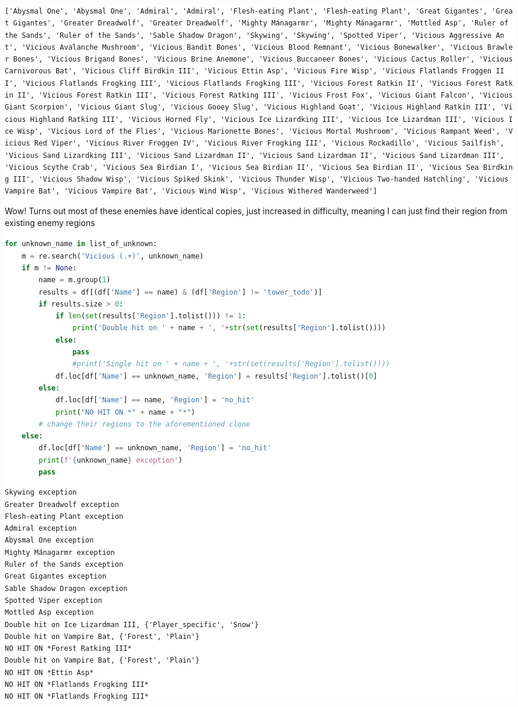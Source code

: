     ['Abysmal One', 'Abysmal One', 'Admiral', 'Admiral', 'Flesh-eating Plant', 'Flesh-eating Plant', 'Great Gigantes', 'Great Gigantes', 'Greater Dreadwolf', 'Greater Dreadwolf', 'Mighty Mánagarmr', 'Mighty Mánagarmr', 'Mottled Asp', 'Ruler of the Sands', 'Ruler of the Sands', 'Sable Shadow Dragon', 'Skywing', 'Skywing', 'Spotted Viper', 'Vicious Aggressive Ant', 'Vicious Avalanche Mushroom', 'Vicious Bandit Bones', 'Vicious Blood Remnant', 'Vicious Bonewalker', 'Vicious Brawler Bones', 'Vicious Brigand Bones', 'Vicious Brine Anemone', 'Vicious Buccaneer Bones', 'Vicious Cactus Roller', 'Vicious Carnivorous Bat', 'Vicious Cliff Birdkin III', 'Vicious Ettin Asp', 'Vicious Fire Wisp', 'Vicious Flatlands Froggen III', 'Vicious Flatlands Frogking III', 'Vicious Flatlands Frogking III', 'Vicious Forest Ratkin II', 'Vicious Forest Ratkin II', 'Vicious Forest Ratkin III', 'Vicious Forest Ratking III', 'Vicious Frost Fox', 'Vicious Giant Falcon', 'Vicious Giant Scorpion', 'Vicious Giant Slug', 'Vicious Gooey Slug', 'Vicious Highland Goat', 'Vicious Highland Ratkin III', 'Vicious Highland Ratking III', 'Vicious Horned Fly', 'Vicious Ice Lizardking III', 'Vicious Ice Lizardman III', 'Vicious Ice Wisp', 'Vicious Lord of the Flies', 'Vicious Marionette Bones', 'Vicious Mortal Mushroom', 'Vicious Rampant Weed', 'Vicious Red Viper', 'Vicious River Froggen IV', 'Vicious River Frogking III', 'Vicious Rockadillo', 'Vicious Sailfish', 'Vicious Sand Lizardking III', 'Vicious Sand Lizardman II', 'Vicious Sand Lizardman II', 'Vicious Sand Lizardman III', 'Vicious Scythe Crab', 'Vicious Sea Birdian I', 'Vicious Sea Birdian II', 'Vicious Sea Birdian II', 'Vicious Sea Birdking III', 'Vicious Shadow Wisp', 'Vicious Spiked Skink', 'Vicious Thunder Wisp', 'Vicious Two-handed Hatchling', 'Vicious Vampire Bat', 'Vicious Vampire Bat', 'Vicious Wind Wisp', 'Vicious Withered Wanderweed']


Wow! Turns out most of these enemies have identical copies, just increased in difficulty, meaning I can just find their region from existing enemy regions


```python
for unknown_name in list_of_unknown:
    m = re.search('Vicious (.+)', unknown_name)
    if m != None:
        name = m.group(1)
        results = df[(df['Name'] == name) & (df['Region'] != 'tower_todo')]
        if results.size > 0:
            if len(set(results['Region'].tolist())) != 1:
                print('Double hit on ' + name + ', '+str(set(results['Region'].tolist())))
            else:
                pass
                #print('Single hit on ' + name + ', '+str(set(results['Region'].tolist())))
            df.loc[df['Name'] == unknown_name, 'Region'] = results['Region'].tolist()[0]
        else:
            df.loc[df['Name'] == name, 'Region'] = 'no_hit'
            print("NO HIT ON *" + name + "*")
        # change their regions to the aforementioned clone
    else:
        df.loc[df['Name'] == unknown_name, 'Region'] = 'no_hit'
        print(f'{unknown_name} exception')
        pass
```

    Skywing exception
    Greater Dreadwolf exception
    Flesh-eating Plant exception
    Admiral exception
    Abysmal One exception
    Mighty Mánagarmr exception
    Ruler of the Sands exception
    Great Gigantes exception
    Sable Shadow Dragon exception
    Spotted Viper exception
    Mottled Asp exception
    Double hit on Ice Lizardman III, {'Player_specific', 'Snow'}
    Double hit on Vampire Bat, {'Forest', 'Plain'}
    NO HIT ON *Forest Ratking III*
    Double hit on Vampire Bat, {'Forest', 'Plain'}
    NO HIT ON *Ettin Asp*
    NO HIT ON *Flatlands Frogking III*
    NO HIT ON *Flatlands Frogking III*